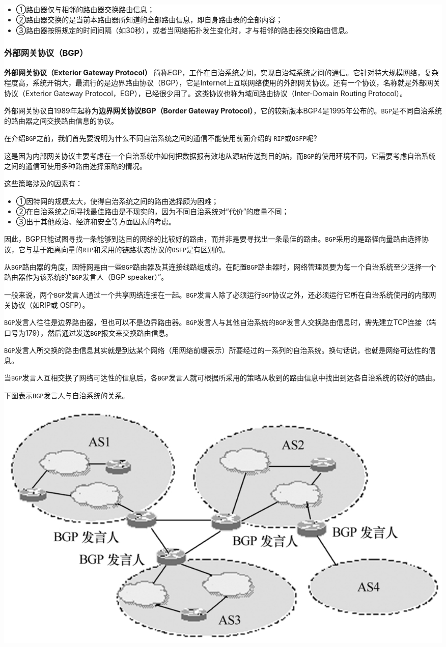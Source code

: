 - ①路由器仅与相邻的路由器交换路由信息；
- ②路由器交换的是当前本路由器所知道的全部路由信息，即自身路由表的全部内容；
- ③路由器按照规定的时间间隔（如30秒），或者当网络拓扑发生变化时，才与相邻的路由器交换路由信息。

### 外部网关协议（BGP）

**外部网关协议（Exterior Gateway Protocol）** 简称EGP，工作在自治系统之间，实现自治域系统之间的通信。它针对特大规模网络，复杂程度高，系统开销大，最流行的是边界路由协议（BGP），它是Internet上互联网络使用的外部网关协议。还有一个协议，名称就是外部网关协议（Exterior Gateway Protocol，EGP），已经很少用了。这类协议也称为域间路由协议（Inter-Domain Routing Protocol）。

外部网关协议自1989年起称为**边界网关协议BGP（Border Gateway Protocol）**，它的较新版本BGP4是1995年公布的。`BGP`是不同自治系统的路由器之间交换路由信息的协议。

在介绍`BGP`之前，我们首先要说明为什么不同自治系统之间的通信不能使用前面介绍的 `RIP`或`OSFP`呢?

这是因为内部网关协议主要考虑在一个自治系统中如何把数据报有效地从源站传送到目的站，而`BGP`的使用环境不同，它需要考虑自治系统之间的通信可使用多种路由选择策略的情况。

这些策略涉及的因素有：

- ①因特网的规模太大，使得自治系统之间的路由选择颇为困难；
- ②在自治系统之间寻找最佳路由是不现实的，因为不同自治系统对“代价”的度量不同；
- ③出于其他政治、经济和安全等方面因素的考虑。

因此，BGP只能试图寻找一条能够到达目的网络的比较好的路由，而并非是要寻找出一条最佳的路由。`BGP`采用的是路径向量路由选择协议，它与基于距离向量的`RIP`和采用的链路状态协议的`OSFP`是有区别的。

从`BGP`路由器的角度，因特网是由一些`BGP`路由器及其连接线路组成的。在配置`BGP`路由器时，网络管理员要为每一个自治系统至少选择一个路由器作为该系统的“`BGP`发言人（BGP speaker）”。

一般来说，两个`BGP`发言人通过一个共享网络连接在一起。`BGP`发言人除了必须运行`BGP`协议之外，还必须运行它所在自治系统使用的内部网关协议（如RIP或 OSFP）。

`BGP`发言人往往是边界路由器，但也可以不是边界路由器。`BGP`发言人与其他自治系统的`BGP`发言人交换路由信息时，需先建立TCP连接（端口号为179），然后通过发送`BGP`报文来交换路由信息。

`BGP`发言人所交换的路由信息其实就是到达某个网络（用网络前缀表示）所要经过的一系列的自治系统。换句话说，也就是网络可达性的信息。

当`BGP`发言人互相交换了网络可达性的信息后，各`BGP`发言人就可根据所采用的策略从收到的路由信息中找出到达各自治系统的较好的路由。

下图表示`BGP`发言人与自治系统的关系。

![image](./assets/路由基础-8.png)
